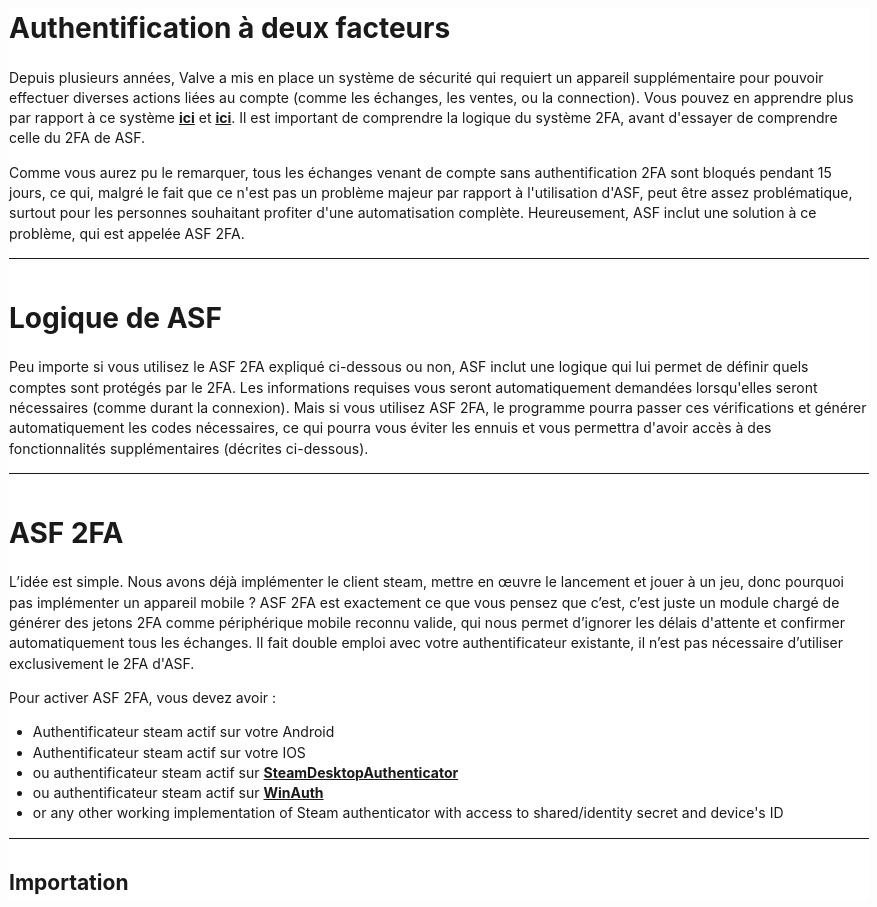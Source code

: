 # Authentification à deux facteurs

Depuis plusieurs années, Valve a mis en place un système de sécurité qui requiert un appareil supplémentaire pour pouvoir effectuer diverses actions liées au compte (comme les échanges, les ventes, ou la connection). Vous pouvez en apprendre plus par rapport à ce système **[ici](https://support.steampowered.com/kb_article.php?ref=1284-WTKB-4729)** et **[ici](https://support.steampowered.com/kb_article.php?ref=8078-TPHC-6195)**. Il est important de comprendre la logique du système 2FA, avant d'essayer de comprendre celle du 2FA de ASF.

Comme vous aurez pu le remarquer, tous les échanges venant de compte sans authentification 2FA sont bloqués pendant 15 jours, ce qui, malgré le fait que ce n'est pas un problème majeur par rapport à l'utilisation d'ASF, peut être assez problématique, surtout pour les personnes souhaitant profiter d'une automatisation complète. Heureusement, ASF inclut une solution à ce problème, qui est appelée ASF 2FA.

* * *

# Logique de ASF

Peu importe si vous utilisez le ASF 2FA expliqué ci-dessous ou non, ASF inclut une logique qui lui permet de définir quels comptes sont protégés par le 2FA. Les informations requises vous seront automatiquement demandées lorsqu'elles seront nécessaires (comme durant la connexion). Mais si vous utilisez ASF 2FA, le programme pourra passer ces vérifications et générer automatiquement les codes nécessaires, ce qui pourra vous éviter les ennuis et vous permettra d'avoir accès à des fonctionnalités supplémentaires (décrites ci-dessous).

* * *

# ASF 2FA

L’idée est simple. Nous avons déjà implémenter le client steam, mettre en œuvre le lancement et jouer à un jeu, donc pourquoi pas implémenter un appareil mobile ? ASF 2FA est exactement ce que vous pensez que c’est, c’est juste un module chargé de générer des jetons 2FA comme périphérique mobile reconnu valide, qui nous permet d’ignorer les délais d'attente et confirmer automatiquement tous les échanges. Il fait double emploi avec votre authentificateur existante, il n’est pas nécessaire d’utiliser exclusivement le 2FA d'ASF.

Pour activer ASF 2FA, vous devez avoir :

- Authentificateur steam actif sur votre Android
- Authentificateur steam actif sur votre IOS
- ou authentificateur steam actif sur **[SteamDesktopAuthenticator](https://github.com/Jessecar96/SteamDesktopAuthenticator)**
- ou authentificateur steam actif sur **[WinAuth](https://winauth.github.io/winauth)**
- or any other working implementation of Steam authenticator with access to shared/identity secret and device's ID

* * *

## Importation
